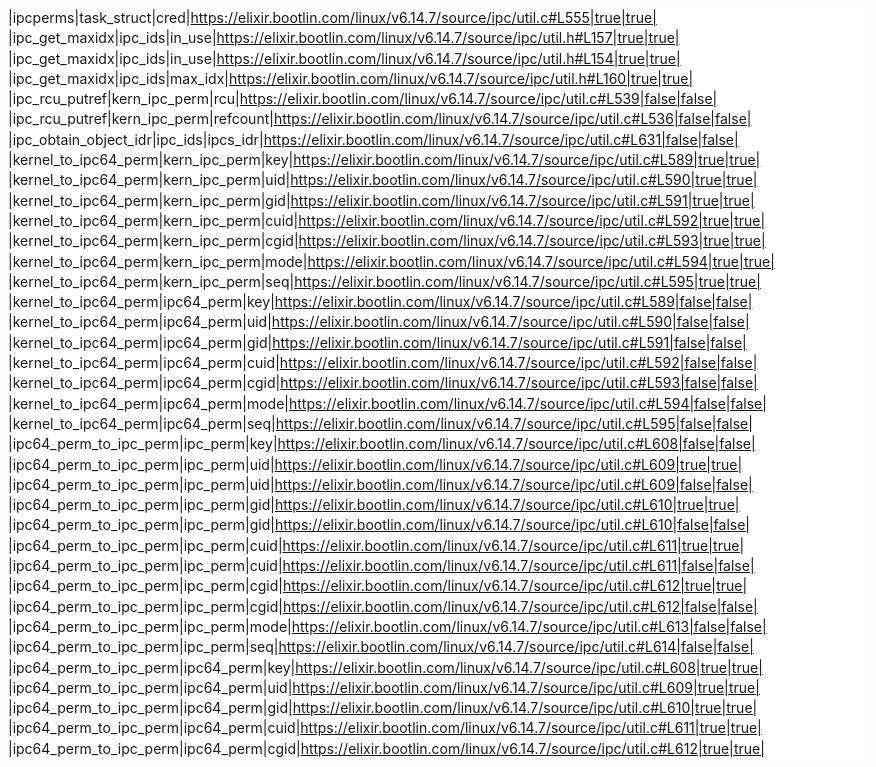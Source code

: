 |ipcperms|task_struct|cred|https://elixir.bootlin.com/linux/v6.14.7/source/ipc/util.c#L555|true|true|
|ipc_get_maxidx|ipc_ids|in_use|https://elixir.bootlin.com/linux/v6.14.7/source/ipc/util.h#L157|true|true|
|ipc_get_maxidx|ipc_ids|in_use|https://elixir.bootlin.com/linux/v6.14.7/source/ipc/util.h#L154|true|true|
|ipc_get_maxidx|ipc_ids|max_idx|https://elixir.bootlin.com/linux/v6.14.7/source/ipc/util.h#L160|true|true|
|ipc_rcu_putref|kern_ipc_perm|rcu|https://elixir.bootlin.com/linux/v6.14.7/source/ipc/util.c#L539|false|false|
|ipc_rcu_putref|kern_ipc_perm|refcount|https://elixir.bootlin.com/linux/v6.14.7/source/ipc/util.c#L536|false|false|
|ipc_obtain_object_idr|ipc_ids|ipcs_idr|https://elixir.bootlin.com/linux/v6.14.7/source/ipc/util.c#L631|false|false|
|kernel_to_ipc64_perm|kern_ipc_perm|key|https://elixir.bootlin.com/linux/v6.14.7/source/ipc/util.c#L589|true|true|
|kernel_to_ipc64_perm|kern_ipc_perm|uid|https://elixir.bootlin.com/linux/v6.14.7/source/ipc/util.c#L590|true|true|
|kernel_to_ipc64_perm|kern_ipc_perm|gid|https://elixir.bootlin.com/linux/v6.14.7/source/ipc/util.c#L591|true|true|
|kernel_to_ipc64_perm|kern_ipc_perm|cuid|https://elixir.bootlin.com/linux/v6.14.7/source/ipc/util.c#L592|true|true|
|kernel_to_ipc64_perm|kern_ipc_perm|cgid|https://elixir.bootlin.com/linux/v6.14.7/source/ipc/util.c#L593|true|true|
|kernel_to_ipc64_perm|kern_ipc_perm|mode|https://elixir.bootlin.com/linux/v6.14.7/source/ipc/util.c#L594|true|true|
|kernel_to_ipc64_perm|kern_ipc_perm|seq|https://elixir.bootlin.com/linux/v6.14.7/source/ipc/util.c#L595|true|true|
|kernel_to_ipc64_perm|ipc64_perm|key|https://elixir.bootlin.com/linux/v6.14.7/source/ipc/util.c#L589|false|false|
|kernel_to_ipc64_perm|ipc64_perm|uid|https://elixir.bootlin.com/linux/v6.14.7/source/ipc/util.c#L590|false|false|
|kernel_to_ipc64_perm|ipc64_perm|gid|https://elixir.bootlin.com/linux/v6.14.7/source/ipc/util.c#L591|false|false|
|kernel_to_ipc64_perm|ipc64_perm|cuid|https://elixir.bootlin.com/linux/v6.14.7/source/ipc/util.c#L592|false|false|
|kernel_to_ipc64_perm|ipc64_perm|cgid|https://elixir.bootlin.com/linux/v6.14.7/source/ipc/util.c#L593|false|false|
|kernel_to_ipc64_perm|ipc64_perm|mode|https://elixir.bootlin.com/linux/v6.14.7/source/ipc/util.c#L594|false|false|
|kernel_to_ipc64_perm|ipc64_perm|seq|https://elixir.bootlin.com/linux/v6.14.7/source/ipc/util.c#L595|false|false|
|ipc64_perm_to_ipc_perm|ipc_perm|key|https://elixir.bootlin.com/linux/v6.14.7/source/ipc/util.c#L608|false|false|
|ipc64_perm_to_ipc_perm|ipc_perm|uid|https://elixir.bootlin.com/linux/v6.14.7/source/ipc/util.c#L609|true|true|
|ipc64_perm_to_ipc_perm|ipc_perm|uid|https://elixir.bootlin.com/linux/v6.14.7/source/ipc/util.c#L609|false|false|
|ipc64_perm_to_ipc_perm|ipc_perm|gid|https://elixir.bootlin.com/linux/v6.14.7/source/ipc/util.c#L610|true|true|
|ipc64_perm_to_ipc_perm|ipc_perm|gid|https://elixir.bootlin.com/linux/v6.14.7/source/ipc/util.c#L610|false|false|
|ipc64_perm_to_ipc_perm|ipc_perm|cuid|https://elixir.bootlin.com/linux/v6.14.7/source/ipc/util.c#L611|true|true|
|ipc64_perm_to_ipc_perm|ipc_perm|cuid|https://elixir.bootlin.com/linux/v6.14.7/source/ipc/util.c#L611|false|false|
|ipc64_perm_to_ipc_perm|ipc_perm|cgid|https://elixir.bootlin.com/linux/v6.14.7/source/ipc/util.c#L612|true|true|
|ipc64_perm_to_ipc_perm|ipc_perm|cgid|https://elixir.bootlin.com/linux/v6.14.7/source/ipc/util.c#L612|false|false|
|ipc64_perm_to_ipc_perm|ipc_perm|mode|https://elixir.bootlin.com/linux/v6.14.7/source/ipc/util.c#L613|false|false|
|ipc64_perm_to_ipc_perm|ipc_perm|seq|https://elixir.bootlin.com/linux/v6.14.7/source/ipc/util.c#L614|false|false|
|ipc64_perm_to_ipc_perm|ipc64_perm|key|https://elixir.bootlin.com/linux/v6.14.7/source/ipc/util.c#L608|true|true|
|ipc64_perm_to_ipc_perm|ipc64_perm|uid|https://elixir.bootlin.com/linux/v6.14.7/source/ipc/util.c#L609|true|true|
|ipc64_perm_to_ipc_perm|ipc64_perm|gid|https://elixir.bootlin.com/linux/v6.14.7/source/ipc/util.c#L610|true|true|
|ipc64_perm_to_ipc_perm|ipc64_perm|cuid|https://elixir.bootlin.com/linux/v6.14.7/source/ipc/util.c#L611|true|true|
|ipc64_perm_to_ipc_perm|ipc64_perm|cgid|https://elixir.bootlin.com/linux/v6.14.7/source/ipc/util.c#L612|true|true|